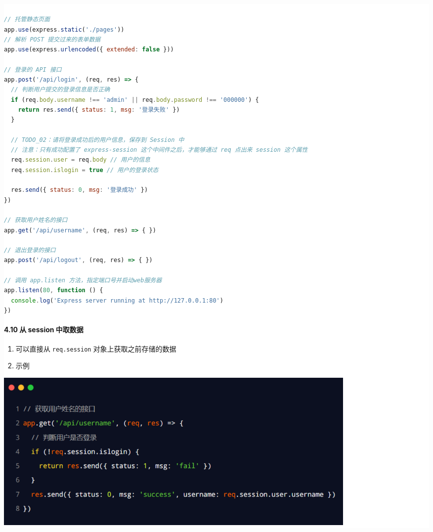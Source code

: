    ```js
   
   // 托管静态页面
   app.use(express.static('./pages'))
   // 解析 POST 提交过来的表单数据
   app.use(express.urlencoded({ extended: false }))
   
   // 登录的 API 接口
   app.post('/api/login', (req, res) => {
     // 判断用户提交的登录信息是否正确
     if (req.body.username !== 'admin' || req.body.password !== '000000') {
       return res.send({ status: 1, msg: '登录失败' })
     }
   
     // TODO_02：请将登录成功后的用户信息，保存到 Session 中
     // 注意：只有成功配置了 express-session 这个中间件之后，才能够通过 req 点出来 session 这个属性
     req.session.user = req.body // 用户的信息
     req.session.islogin = true // 用户的登录状态
   
     res.send({ status: 0, msg: '登录成功' })
   })
   
   // 获取用户姓名的接口
   app.get('/api/username', (req, res) => { })
   
   // 退出登录的接口
   app.post('/api/logout', (req, res) => { })
   
   // 调用 app.listen 方法，指定端口号并启动web服务器
   app.listen(80, function () {
     console.log('Express server running at http://127.0.0.1:80')
   })
   
   ```





#### 4.10 从 session 中取数据

1.  可以直接从 `req.session` 对象上获取之前存储的数据

2.  示例

   <img src="./images/Day_006/010 - 从 session 中取数据.png" style="zoom:67%;" />
